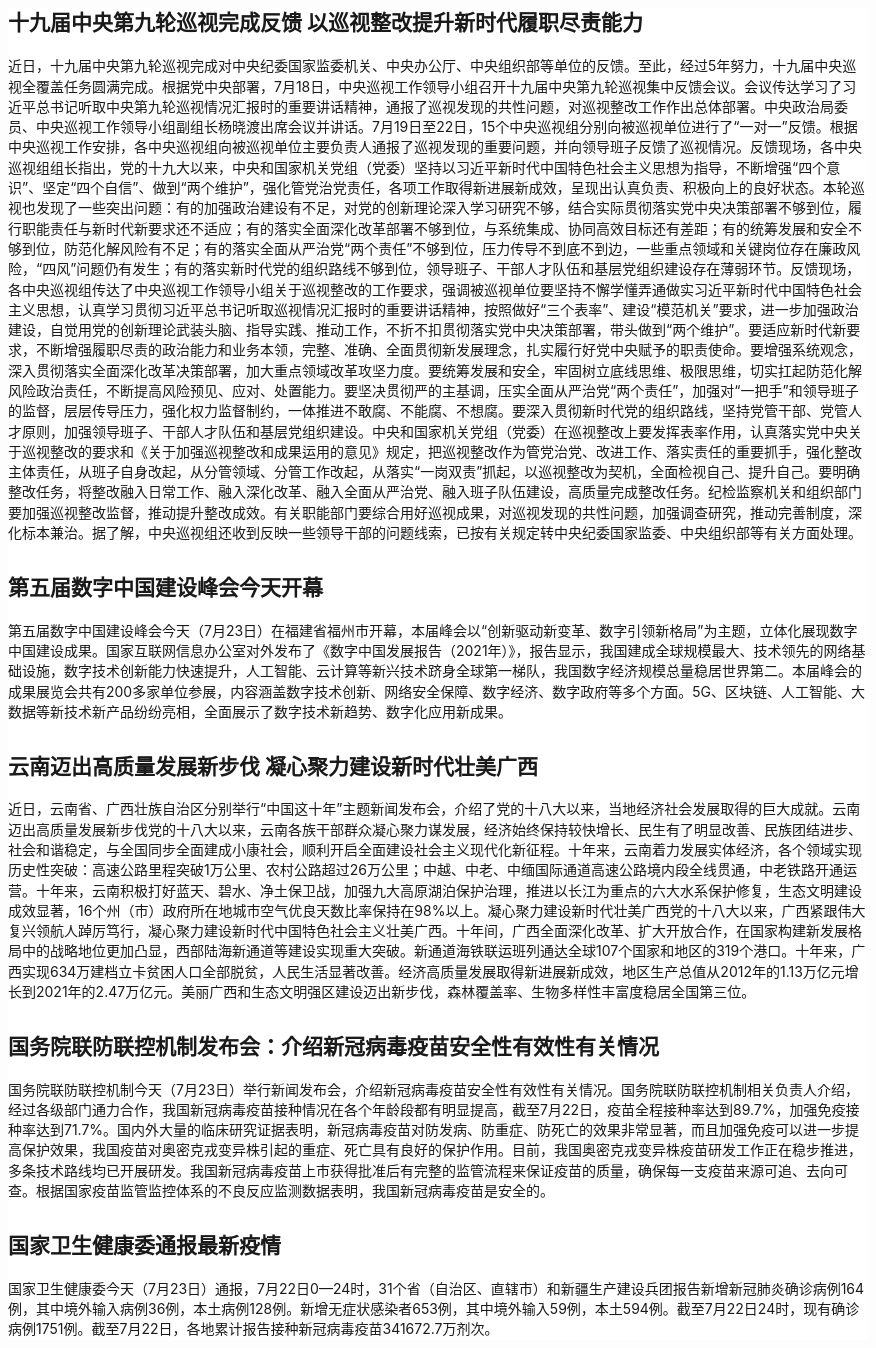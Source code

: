 
## 十九届中央第九轮巡视完成反馈 以巡视整改提升新时代履职尽责能力


近日，十九届中央第九轮巡视完成对中央纪委国家监委机关、中央办公厅、中央组织部等单位的反馈。至此，经过5年努力，十九届中央巡视全覆盖任务圆满完成。根据党中央部署，7月18日，中央巡视工作领导小组召开十九届中央第九轮巡视集中反馈会议。会议传达学习了习近平总书记听取中央第九轮巡视情况汇报时的重要讲话精神，通报了巡视发现的共性问题，对巡视整改工作作出总体部署。中央政治局委员、中央巡视工作领导小组副组长杨晓渡出席会议并讲话。7月19日至22日，15个中央巡视组分别向被巡视单位进行了“一对一”反馈。根据中央巡视工作安排，各中央巡视组向被巡视单位主要负责人通报了巡视发现的重要问题，并向领导班子反馈了巡视情况。反馈现场，各中央巡视组组长指出，党的十九大以来，中央和国家机关党组（党委）坚持以习近平新时代中国特色社会主义思想为指导，不断增强“四个意识”、坚定“四个自信”、做到“两个维护”，强化管党治党责任，各项工作取得新进展新成效，呈现出认真负责、积极向上的良好状态。本轮巡视也发现了一些突出问题：有的加强政治建设有不足，对党的创新理论深入学习研究不够，结合实际贯彻落实党中央决策部署不够到位，履行职能责任与新时代新要求还不适应；有的落实全面深化改革部署不够到位，与系统集成、协同高效目标还有差距；有的统筹发展和安全不够到位，防范化解风险有不足；有的落实全面从严治党“两个责任”不够到位，压力传导不到底不到边，一些重点领域和关键岗位存在廉政风险，“四风”问题仍有发生；有的落实新时代党的组织路线不够到位，领导班子、干部人才队伍和基层党组织建设存在薄弱环节。反馈现场，各中央巡视组传达了中央巡视工作领导小组关于巡视整改的工作要求，强调被巡视单位要坚持不懈学懂弄通做实习近平新时代中国特色社会主义思想，认真学习贯彻习近平总书记听取巡视情况汇报时的重要讲话精神，按照做好“三个表率”、建设“模范机关”要求，进一步加强政治建设，自觉用党的创新理论武装头脑、指导实践、推动工作，不折不扣贯彻落实党中央决策部署，带头做到“两个维护”。要适应新时代新要求，不断增强履职尽责的政治能力和业务本领，完整、准确、全面贯彻新发展理念，扎实履行好党中央赋予的职责使命。要增强系统观念，深入贯彻落实全面深化改革决策部署，加大重点领域改革攻坚力度。要统筹发展和安全，牢固树立底线思维、极限思维，切实扛起防范化解风险政治责任，不断提高风险预见、应对、处置能力。要坚决贯彻严的主基调，压实全面从严治党“两个责任”，加强对“一把手”和领导班子的监督，层层传导压力，强化权力监督制约，一体推进不敢腐、不能腐、不想腐。要深入贯彻新时代党的组织路线，坚持党管干部、党管人才原则，加强领导班子、干部人才队伍和基层党组织建设。中央和国家机关党组（党委）在巡视整改上要发挥表率作用，认真落实党中央关于巡视整改的要求和《关于加强巡视整改和成果运用的意见》规定，把巡视整改作为管党治党、改进工作、落实责任的重要抓手，强化整改主体责任，从班子自身改起，从分管领域、分管工作改起，从落实“一岗双责”抓起，以巡视整改为契机，全面检视自己、提升自己。要明确整改任务，将整改融入日常工作、融入深化改革、融入全面从严治党、融入班子队伍建设，高质量完成整改任务。纪检监察机关和组织部门要加强巡视整改监督，推动提升整改成效。有关职能部门要综合用好巡视成果，对巡视发现的共性问题，加强调查研究，推动完善制度，深化标本兼治。据了解，中央巡视组还收到反映一些领导干部的问题线索，已按有关规定转中央纪委国家监委、中央组织部等有关方面处理。


## 第五届数字中国建设峰会今天开幕


第五届数字中国建设峰会今天（7月23日）在福建省福州市开幕，本届峰会以“创新驱动新变革、数字引领新格局”为主题，立体化展现数字中国建设成果。国家互联网信息办公室对外发布了《数字中国发展报告（2021年）》，报告显示，我国建成全球规模最大、技术领先的网络基础设施，数字技术创新能力快速提升，人工智能、云计算等新兴技术跻身全球第一梯队，我国数字经济规模总量稳居世界第二。本届峰会的成果展览会共有200多家单位参展，内容涵盖数字技术创新、网络安全保障、数字经济、数字政府等多个方面。5G、区块链、人工智能、大数据等新技术新产品纷纷亮相，全面展示了数字技术新趋势、数字化应用新成果。


## 云南迈出高质量发展新步伐 凝心聚力建设新时代壮美广西


近日，云南省、广西壮族自治区分别举行“中国这十年”主题新闻发布会，介绍了党的十八大以来，当地经济社会发展取得的巨大成就。云南迈出高质量发展新步伐党的十八大以来，云南各族干部群众凝心聚力谋发展，经济始终保持较快增长、民生有了明显改善、民族团结进步、社会和谐稳定，与全国同步全面建成小康社会，顺利开启全面建设社会主义现代化新征程。十年来，云南着力发展实体经济，各个领域实现历史性突破：高速公路里程突破1万公里、农村公路超过26万公里；中越、中老、中缅国际通道高速公路境内段全线贯通，中老铁路开通运营。十年来，云南积极打好蓝天、碧水、净土保卫战，加强九大高原湖泊保护治理，推进以长江为重点的六大水系保护修复，生态文明建设成效显著，16个州（市）政府所在地城市空气优良天数比率保持在98%以上。凝心聚力建设新时代壮美广西党的十八大以来，广西紧跟伟大复兴领航人踔厉笃行，凝心聚力建设新时代中国特色社会主义壮美广西。十年间，广西全面深化改革、扩大开放合作，在国家构建新发展格局中的战略地位更加凸显，西部陆海新通道等建设实现重大突破。新通道海铁联运班列通达全球107个国家和地区的319个港口。十年来，广西实现634万建档立卡贫困人口全部脱贫，人民生活显著改善。经济高质量发展取得新进展新成效，地区生产总值从2012年的1.13万亿元增长到2021年的2.47万亿元。美丽广西和生态文明强区建设迈出新步伐，森林覆盖率、生物多样性丰富度稳居全国第三位。


## 国务院联防联控机制发布会：介绍新冠病毒疫苗安全性有效性有关情况


国务院联防联控机制今天（7月23日）举行新闻发布会，介绍新冠病毒疫苗安全性有效性有关情况。国务院联防联控机制相关负责人介绍，经过各级部门通力合作，我国新冠病毒疫苗接种情况在各个年龄段都有明显提高，截至7月22日，疫苗全程接种率达到89.7%，加强免疫接种率达到71.7%。国内外大量的临床研究证据表明，新冠病毒疫苗对防发病、防重症、防死亡的效果非常显著，而且加强免疫可以进一步提高保护效果，我国疫苗对奥密克戎变异株引起的重症、死亡具有良好的保护作用。目前，我国奥密克戎变异株疫苗研发工作正在稳步推进，多条技术路线均已开展研发。我国新冠病毒疫苗上市获得批准后有完整的监管流程来保证疫苗的质量，确保每一支疫苗来源可追、去向可查。根据国家疫苗监管监控体系的不良反应监测数据表明，我国新冠病毒疫苗是安全的。


## 国家卫生健康委通报最新疫情


国家卫生健康委今天（7月23日）通报，7月22日0—24时，31个省（自治区、直辖市）和新疆生产建设兵团报告新增新冠肺炎确诊病例164例，其中境外输入病例36例，本土病例128例。新增无症状感染者653例，其中境外输入59例，本土594例。截至7月22日24时，现有确诊病例1751例。截至7月22日，各地累计报告接种新冠病毒疫苗341672.7万剂次。

